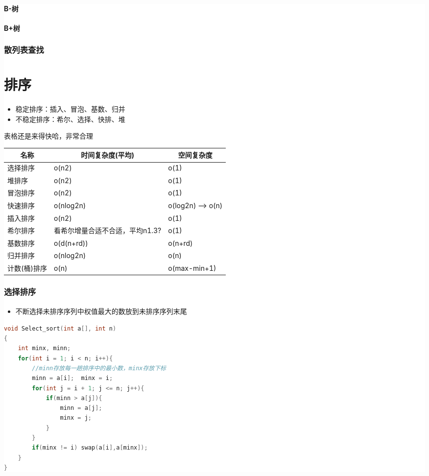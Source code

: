 #### B-树

#### B+树

### 散列表查找

# 排序

- 稳定排序：插入、冒泡、基数、归并
- 不稳定排序：希尔、选择、快排、堆

表格还是来得快哈，非常合理

| 名称         | 时间复杂度(平均)                | 空间复杂度       |
| ------------ | ------------------------------- | ---------------- |
| 选择排序     | o(n2)                           | o(1)             |
| 堆排序       | o(n2)                           | o(1)             |
| 冒泡排序     | o(n2)                           | o(1)             |
| 快速排序     | o(nlog2n)                       | o(log2n) –> o(n) |
| 插入排序     | o(n2)                           | o(1)             |
| 希尔排序     | 看希尔增量合适不合适，平均n1.3? | o(1)             |
| 基数排序     | o(d(n+rd))                      | o(n+rd)          |
| 归并排序     | o(nlog2n)                       | o(n)             |
| 计数(桶)排序 | o(n)                            | o(max-min+1)     |

### 选择排序

- 不断选择未排序序列中权值最大的数放到未排序序列末尾

```c++
void Select_sort(int a[], int n)
{
    int minx, minn;
    for(int i = 1; i < n; i++){
        //minn存放每一趟排序中的最小数，minx存放下标
        minn = a[i];  minx = i;
        for(int j = i + 1; j <= n; j++){
            if(minn > a[j]){
                minn = a[j];
                minx = j;
            } 
        }
        if(minx != i) swap(a[i],a[minx]);
    }
}
```
